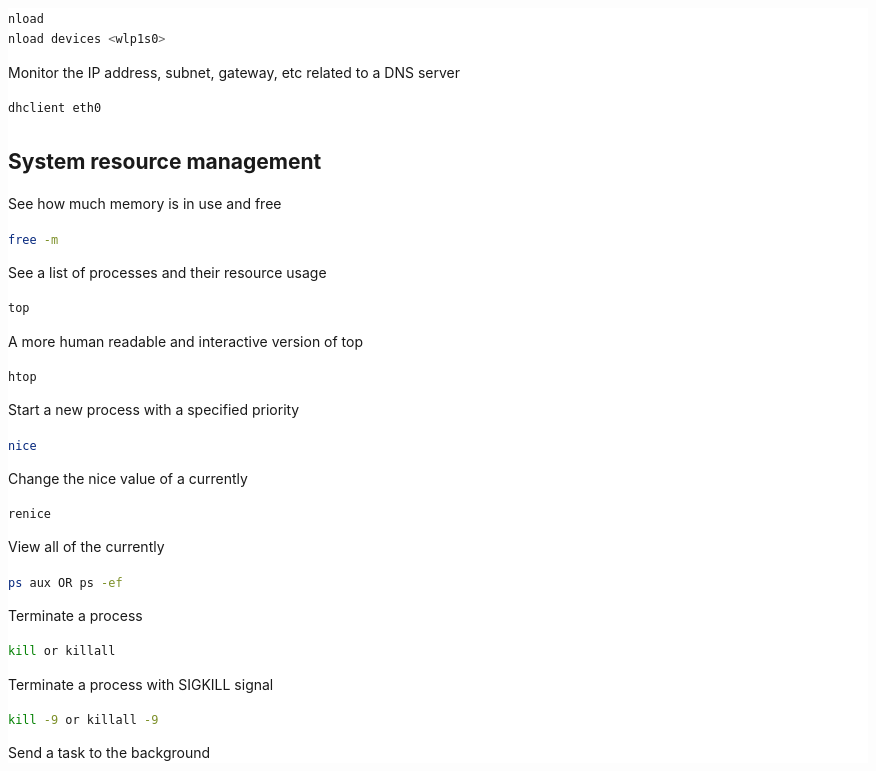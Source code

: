 ```sh
nload
nload devices <wlp1s0>
```

Monitor the IP address, subnet, gateway, etc related to a DNS server

```sh
dhclient eth0
```


## System resource management

See how much memory is in use and free

```sh
free -m
```

See a list of processes and their resource usage

```sh
top
```

A more human readable and interactive version of top

```sh
htop
```

Start a new process with a specified priority

```sh
nice
```

Change the nice value of a currently

```sh
renice
```

View all of the currently 

```sh
ps aux OR ps -ef
```

Terminate a process 

```sh
kill or killall
```

Terminate a process with SIGKILL signal

```sh
kill -9 or killall -9
```

Send a task to the background
